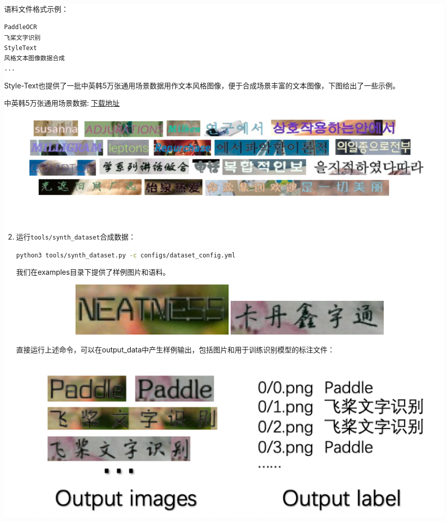    语料文件格式示例：
   ```
   PaddleOCR
   飞桨文字识别
   StyleText
   风格文本图像数据合成
   ...
   ```

   Style-Text也提供了一批中英韩5万张通用场景数据用作文本风格图像，便于合成场景丰富的文本图像，下图给出了一些示例。

   中英韩5万张通用场景数据: [下载地址](https://paddleocr.bj.bcebos.com/dygraph_v2.0/style_text/chkoen_5w.tar)

<div align="center">
    <img src="doc/images/5.png" width="800">
</div>

2. 运行`tools/synth_dataset`合成数据：

   ``` bash
   python3 tools/synth_dataset.py -c configs/dataset_config.yml
   ```
   我们在examples目录下提供了样例图片和语料。
    <div align="center">
        <img src="examples/style_images/1.jpg" width="300">
        <img src="examples/style_images/2.jpg" width="300">
    </div>

   直接运行上述命令，可以在output_data中产生样例输出，包括图片和用于训练识别模型的标注文件：
   <div align="center">
       <img src="doc/images/12.png" width="800">
   </div>
